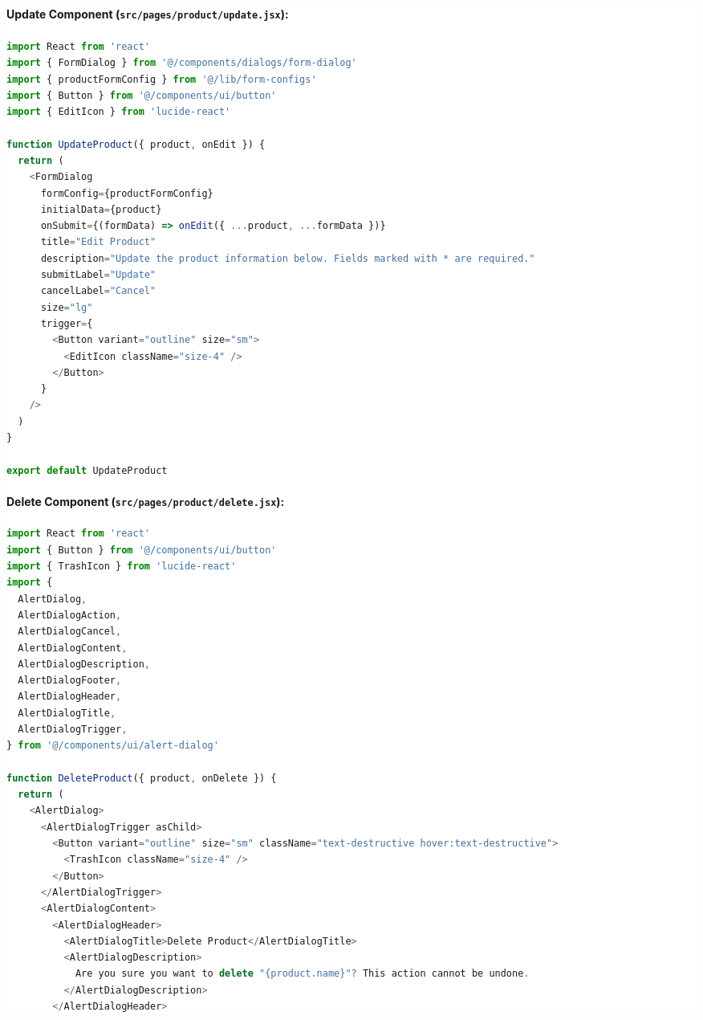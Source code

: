 #### Update Component (`src/pages/product/update.jsx`):

```javascript
import React from 'react'
import { FormDialog } from '@/components/dialogs/form-dialog'
import { productFormConfig } from '@/lib/form-configs'
import { Button } from '@/components/ui/button'
import { EditIcon } from 'lucide-react'

function UpdateProduct({ product, onEdit }) {
  return (
    <FormDialog 
      formConfig={productFormConfig}
      initialData={product}
      onSubmit={(formData) => onEdit({ ...product, ...formData })}
      title="Edit Product"
      description="Update the product information below. Fields marked with * are required."
      submitLabel="Update"
      cancelLabel="Cancel"
      size="lg"
      trigger={
        <Button variant="outline" size="sm">
          <EditIcon className="size-4" />
        </Button>
      }
    />
  )
}

export default UpdateProduct
```

#### Delete Component (`src/pages/product/delete.jsx`):

```javascript
import React from 'react'
import { Button } from '@/components/ui/button'
import { TrashIcon } from 'lucide-react'
import {
  AlertDialog,
  AlertDialogAction,
  AlertDialogCancel,
  AlertDialogContent,
  AlertDialogDescription,
  AlertDialogFooter,
  AlertDialogHeader,
  AlertDialogTitle,
  AlertDialogTrigger,
} from '@/components/ui/alert-dialog'

function DeleteProduct({ product, onDelete }) {
  return (
    <AlertDialog>
      <AlertDialogTrigger asChild>
        <Button variant="outline" size="sm" className="text-destructive hover:text-destructive">
          <TrashIcon className="size-4" />
        </Button>
      </AlertDialogTrigger>
      <AlertDialogContent>
        <AlertDialogHeader>
          <AlertDialogTitle>Delete Product</AlertDialogTitle>
          <AlertDialogDescription>
            Are you sure you want to delete "{product.name}"? This action cannot be undone.
          </AlertDialogDescription>
        </AlertDialogHeader>
```